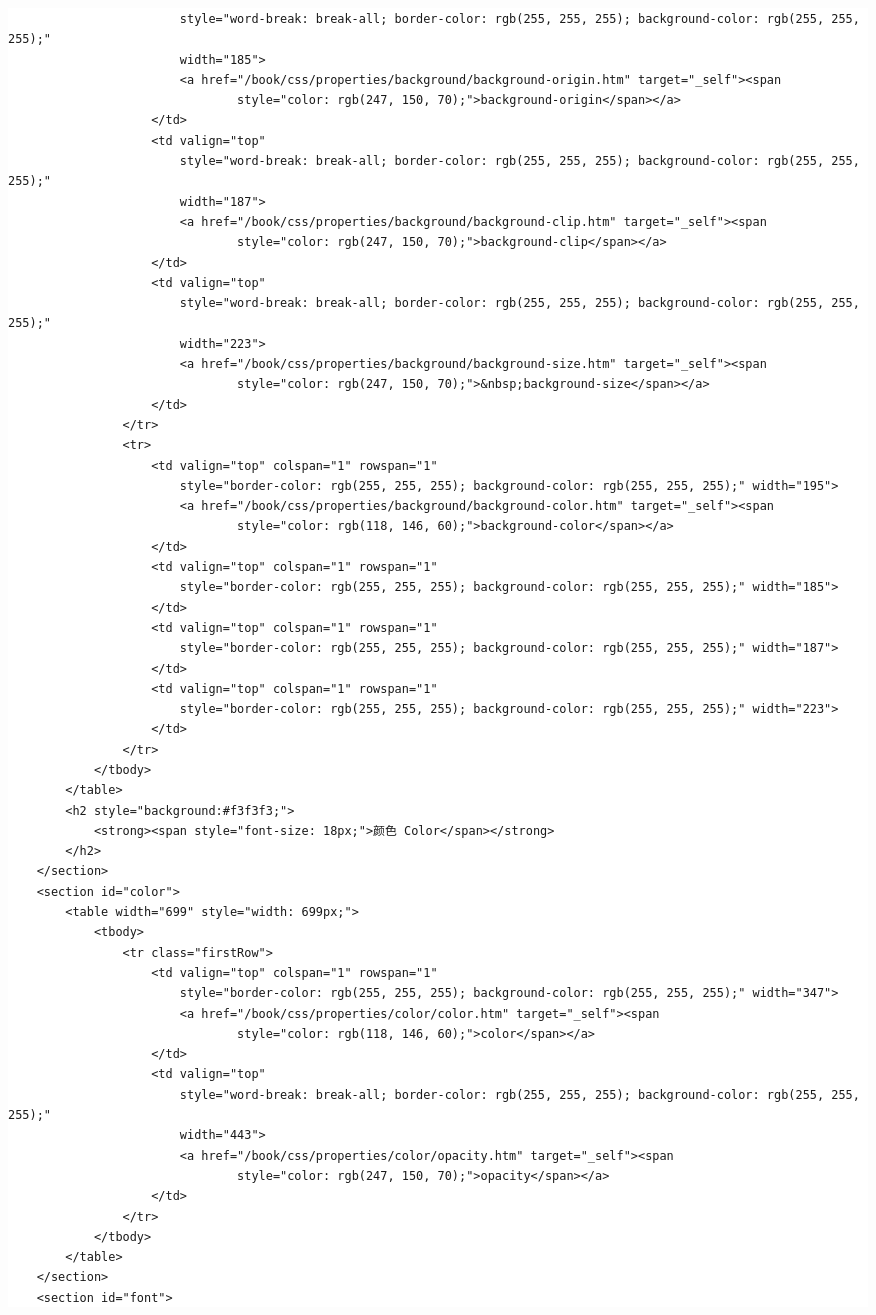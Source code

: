                             style="word-break: break-all; border-color: rgb(255, 255, 255); background-color: rgb(255, 255, 255);"
                            width="185">
                            <a href="/book/css/properties/background/background-origin.htm" target="_self"><span
                                    style="color: rgb(247, 150, 70);">background-origin</span></a>
                        </td>
                        <td valign="top"
                            style="word-break: break-all; border-color: rgb(255, 255, 255); background-color: rgb(255, 255, 255);"
                            width="187">
                            <a href="/book/css/properties/background/background-clip.htm" target="_self"><span
                                    style="color: rgb(247, 150, 70);">background-clip</span></a>
                        </td>
                        <td valign="top"
                            style="word-break: break-all; border-color: rgb(255, 255, 255); background-color: rgb(255, 255, 255);"
                            width="223">
                            <a href="/book/css/properties/background/background-size.htm" target="_self"><span
                                    style="color: rgb(247, 150, 70);">&nbsp;background-size</span></a>
                        </td>
                    </tr>
                    <tr>
                        <td valign="top" colspan="1" rowspan="1"
                            style="border-color: rgb(255, 255, 255); background-color: rgb(255, 255, 255);" width="195">
                            <a href="/book/css/properties/background/background-color.htm" target="_self"><span
                                    style="color: rgb(118, 146, 60);">background-color</span></a>
                        </td>
                        <td valign="top" colspan="1" rowspan="1"
                            style="border-color: rgb(255, 255, 255); background-color: rgb(255, 255, 255);" width="185">
                        </td>
                        <td valign="top" colspan="1" rowspan="1"
                            style="border-color: rgb(255, 255, 255); background-color: rgb(255, 255, 255);" width="187">
                        </td>
                        <td valign="top" colspan="1" rowspan="1"
                            style="border-color: rgb(255, 255, 255); background-color: rgb(255, 255, 255);" width="223">
                        </td>
                    </tr>
                </tbody>
            </table>
            <h2 style="background:#f3f3f3;">
                <strong><span style="font-size: 18px;">颜色 Color</span></strong>
            </h2>
        </section>
        <section id="color">
            <table width="699" style="width: 699px;">
                <tbody>
                    <tr class="firstRow">
                        <td valign="top" colspan="1" rowspan="1"
                            style="border-color: rgb(255, 255, 255); background-color: rgb(255, 255, 255);" width="347">
                            <a href="/book/css/properties/color/color.htm" target="_self"><span
                                    style="color: rgb(118, 146, 60);">color</span></a>
                        </td>
                        <td valign="top"
                            style="word-break: break-all; border-color: rgb(255, 255, 255); background-color: rgb(255, 255, 255);"
                            width="443">
                            <a href="/book/css/properties/color/opacity.htm" target="_self"><span
                                    style="color: rgb(247, 150, 70);">opacity</span></a>
                        </td>
                    </tr>
                </tbody>
            </table>
        </section>
        <section id="font">